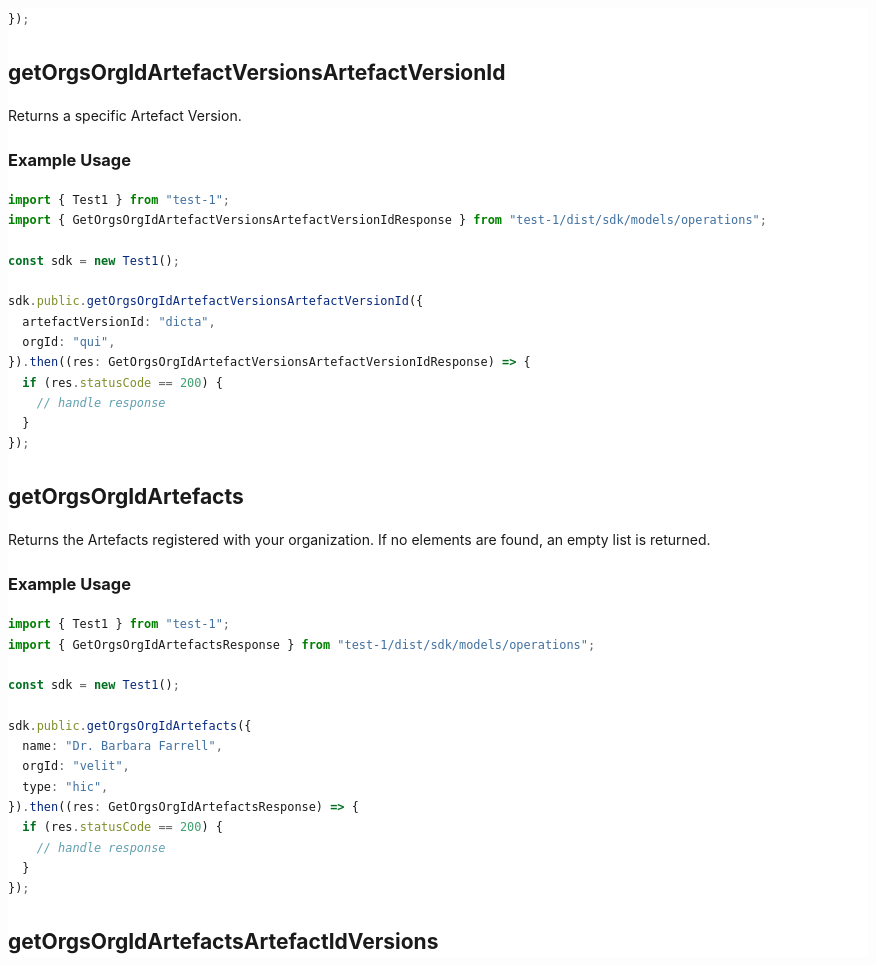```typescript
});
```

## getOrgsOrgIdArtefactVersionsArtefactVersionId

Returns a specific Artefact Version.

### Example Usage

```typescript
import { Test1 } from "test-1";
import { GetOrgsOrgIdArtefactVersionsArtefactVersionIdResponse } from "test-1/dist/sdk/models/operations";

const sdk = new Test1();

sdk.public.getOrgsOrgIdArtefactVersionsArtefactVersionId({
  artefactVersionId: "dicta",
  orgId: "qui",
}).then((res: GetOrgsOrgIdArtefactVersionsArtefactVersionIdResponse) => {
  if (res.statusCode == 200) {
    // handle response
  }
});
```

## getOrgsOrgIdArtefacts

Returns the Artefacts registered with your organization. If no elements are found, an empty list is returned.

### Example Usage

```typescript
import { Test1 } from "test-1";
import { GetOrgsOrgIdArtefactsResponse } from "test-1/dist/sdk/models/operations";

const sdk = new Test1();

sdk.public.getOrgsOrgIdArtefacts({
  name: "Dr. Barbara Farrell",
  orgId: "velit",
  type: "hic",
}).then((res: GetOrgsOrgIdArtefactsResponse) => {
  if (res.statusCode == 200) {
    // handle response
  }
});
```

## getOrgsOrgIdArtefactsArtefactIdVersions
